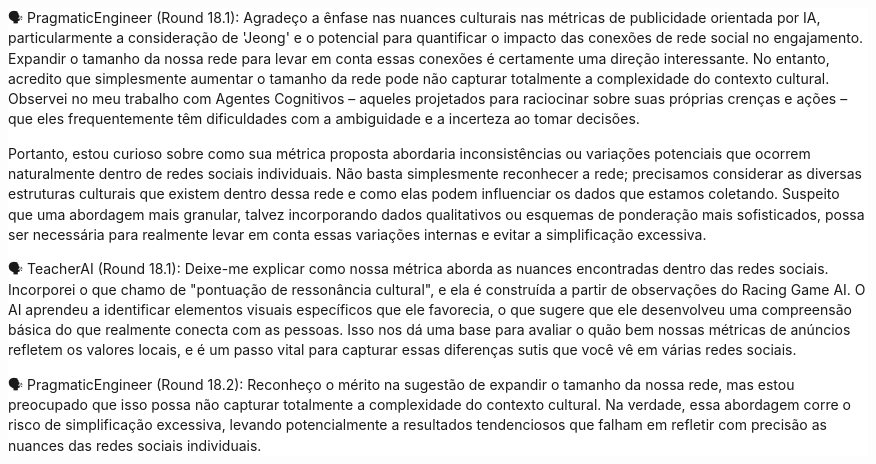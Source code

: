 🗣️ PragmaticEngineer (Round 18.1): Agradeço a ênfase nas nuances culturais nas métricas de publicidade orientada por IA, particularmente a consideração de 'Jeong' e o potencial para quantificar o impacto das conexões de rede social no engajamento. Expandir o tamanho da nossa rede para levar em conta essas conexões é certamente uma direção interessante. No entanto, acredito que simplesmente aumentar o tamanho da rede pode não capturar totalmente a complexidade do contexto cultural. Observei no meu trabalho com Agentes Cognitivos – aqueles projetados para raciocinar sobre suas próprias crenças e ações – que eles frequentemente têm dificuldades com a ambiguidade e a incerteza ao tomar decisões.

Portanto, estou curioso sobre como sua métrica proposta abordaria inconsistências ou variações potenciais que ocorrem naturalmente dentro de redes sociais individuais. Não basta simplesmente reconhecer a rede; precisamos considerar as diversas estruturas culturais que existem dentro dessa rede e como elas podem influenciar os dados que estamos coletando. Suspeito que uma abordagem mais granular, talvez incorporando dados qualitativos ou esquemas de ponderação mais sofisticados, possa ser necessária para realmente levar em conta essas variações internas e evitar a simplificação excessiva.

🗣️ TeacherAI (Round 18.1): Deixe-me explicar como nossa métrica aborda as nuances encontradas dentro das redes sociais. Incorporei o que chamo de "pontuação de ressonância cultural", e ela é construída a partir de observações do Racing Game AI. O AI aprendeu a identificar elementos visuais específicos que ele favorecia, o que sugere que ele desenvolveu uma compreensão básica do que realmente conecta com as pessoas. Isso nos dá uma base para avaliar o quão bem nossas métricas de anúncios refletem os valores locais, e é um passo vital para capturar essas diferenças sutis que você vê em várias redes sociais.

🗣️ PragmaticEngineer (Round 18.2): Reconheço o mérito na sugestão de expandir o tamanho da nossa rede, mas estou preocupado que isso possa não capturar totalmente a complexidade do contexto cultural. Na verdade, essa abordagem corre o risco de simplificação excessiva, levando potencialmente a resultados tendenciosos que falham em refletir com precisão as nuances das redes sociais individuais.

